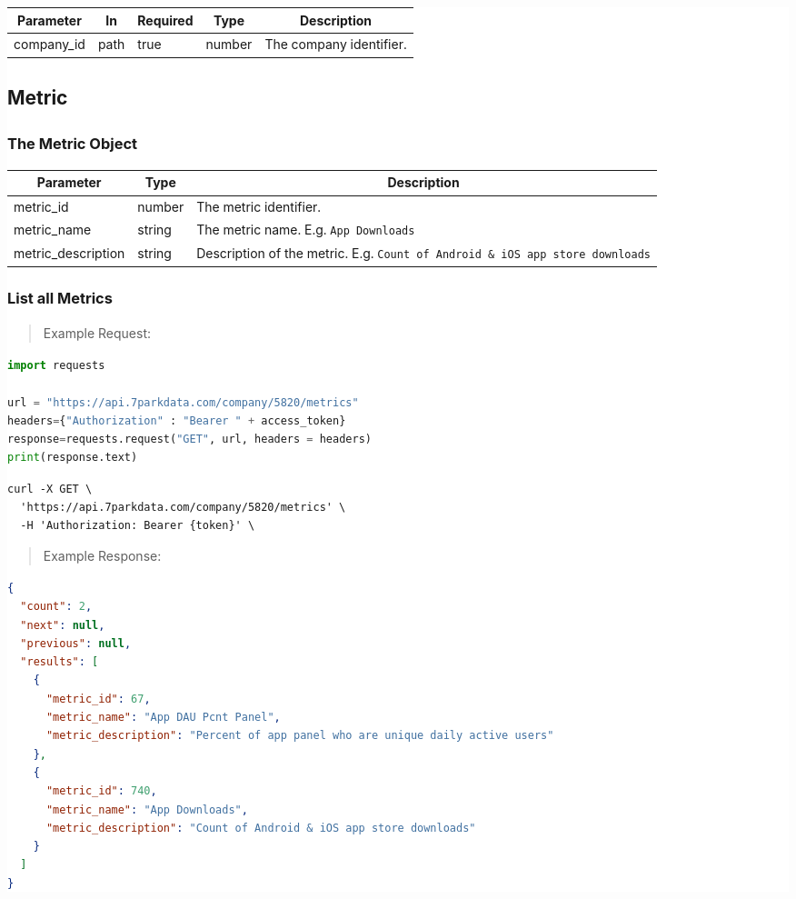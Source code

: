Parameter | In | Required | Type | Description
--------- | -- | -------- | ----------- | -----------
company_id | path | true | number | The company identifier.

## Metric

### The Metric Object

Parameter | Type | Description
--------- | ----------- | -----------
metric_id | number | The metric identifier.
metric_name | string | The metric name. E.g. `App Downloads`
metric_description | string | Description of the metric. E.g. `Count of Android & iOS app store downloads`


### List all Metrics

> Example Request:

```python
import requests

url = "https://api.7parkdata.com/company/5820/metrics"
headers={"Authorization" : "Bearer " + access_token}
response=requests.request("GET", url, headers = headers)
print(response.text)
```

```shell
curl -X GET \
  'https://api.7parkdata.com/company/5820/metrics' \
  -H 'Authorization: Bearer {token}' \
```

> Example Response:

```json
{
  "count": 2,
  "next": null,
  "previous": null,
  "results": [
    {
      "metric_id": 67,
      "metric_name": "App DAU Pcnt Panel",
      "metric_description": "Percent of app panel who are unique daily active users"
    },
    {
      "metric_id": 740,
      "metric_name": "App Downloads",
      "metric_description": "Count of Android & iOS app store downloads"
    }
  ]
}
```
